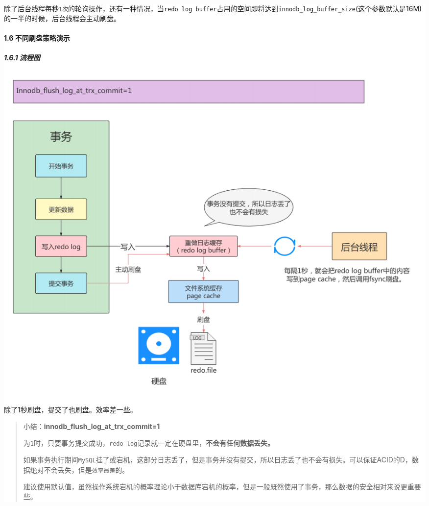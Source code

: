 除了后台线程每秒`1次`的轮询操作，还有一种情况，当`redo log buffer`占用的空间即将达到`innodb_log_buffer_size`(这个参数默认是16M)的一半的时候，后台线程会主动刷盘。



#### 1.6 不同刷盘策略演示

##### 1.6.1 流程图

![image-20220804193956728](02.03-MySQL-高级--事务篇.assets/image-20220804193956728.png)

除了1秒刷盘，提交了也刷盘。效率差一些。

> 小结：**innodb_flush_log_at_trx_commit=1**
>
> 为`1`时，只要事务提交成功，`redo log`记录就一定在硬盘里，**不会有任何数据丢失。**
>
> 如果事务执行期间`MySQL`挂了或宕机，这部分日志丢了，但是事务并没有提交，所以日志丢了也不会有损失。可以保证ACID的D，数据绝对不会丢失，但是`效率最差`的。
>
> 建议使用默认值，虽然操作系统宕机的概率理论小于数据库宕机的概率，但是一般既然使用了事务，那么数据的安全相对来说更重要些。
